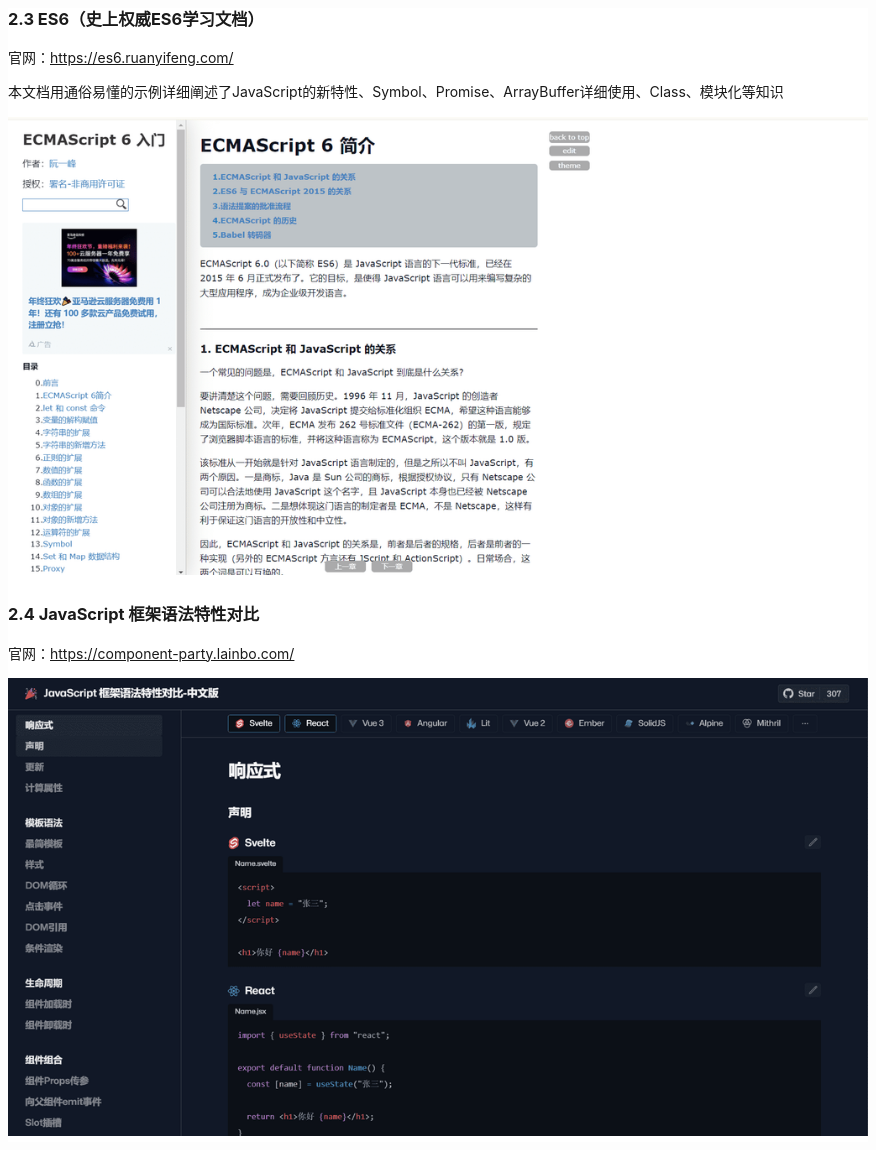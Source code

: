 ### 2.3 ES6（史上权威ES6学习文档）

官网：https://es6.ruanyifeng.com/

本文档用通俗易懂的示例详细阐述了JavaScript的新特性、Symbol、Promise、ArrayBuffer详细使用、Class、模块化等知识

![](./images/es6.png)

### 2.4 JavaScript 框架语法特性对比

官网：https://component-party.lainbo.com/

![](./images/component-party.png)
